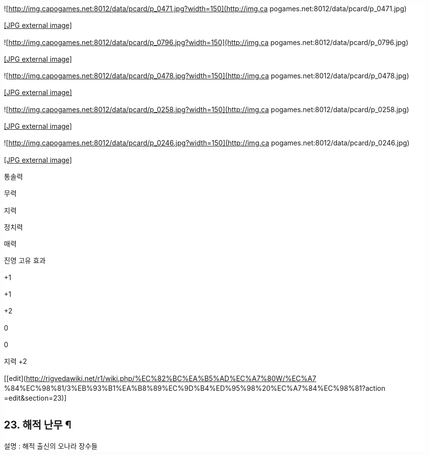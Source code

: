 ![http://img.capogames.net:8012/data/pcard/p_0471.jpg?width=150](http://img.ca
pogames.net:8012/data/pcard/p_0471.jpg)

[[JPG external image]](http://img.capogames.net:8012/data/pcard/p_0471.jpg)

![http://img.capogames.net:8012/data/pcard/p_0796.jpg?width=150](http://img.ca
pogames.net:8012/data/pcard/p_0796.jpg)

[[JPG external image]](http://img.capogames.net:8012/data/pcard/p_0796.jpg)

![http://img.capogames.net:8012/data/pcard/p_0478.jpg?width=150](http://img.ca
pogames.net:8012/data/pcard/p_0478.jpg)

[[JPG external image]](http://img.capogames.net:8012/data/pcard/p_0478.jpg)

![http://img.capogames.net:8012/data/pcard/p_0258.jpg?width=150](http://img.ca
pogames.net:8012/data/pcard/p_0258.jpg)

[[JPG external image]](http://img.capogames.net:8012/data/pcard/p_0258.jpg)

![http://img.capogames.net:8012/data/pcard/p_0246.jpg?width=150](http://img.ca
pogames.net:8012/data/pcard/p_0246.jpg)

[[JPG external image]](http://img.capogames.net:8012/data/pcard/p_0246.jpg)

  

통솔력

무력

지력

정치력

매력

진영 고유 효과

+1

+1

+2

0

0

지력 +2

[[edit](http://rigvedawiki.net/r1/wiki.php/%EC%82%BC%EA%B5%AD%EC%A7%80W/%EC%A7
%84%EC%98%81/3%EB%93%B1%EA%B8%89%EC%9D%B4%ED%95%98%20%EC%A7%84%EC%98%81?action
=edit&section=23)]

## 23. 해적 난무 ¶

  

설명 : 해적 출신의 오나라 장수들
